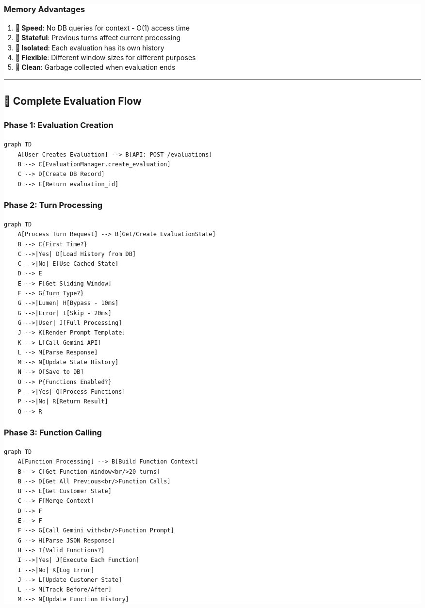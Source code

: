 ### Memory Advantages

1. **🚀 Speed**: No DB queries for context - O(1) access time
2. **🔄 Stateful**: Previous turns affect current processing
3. **🎯 Isolated**: Each evaluation has its own history
4. **📏 Flexible**: Different window sizes for different purposes
5. **🧹 Clean**: Garbage collected when evaluation ends

---

## 🔄 Complete Evaluation Flow

### Phase 1: Evaluation Creation
```mermaid
graph TD
    A[User Creates Evaluation] --> B[API: POST /evaluations]
    B --> C[EvaluationManager.create_evaluation]
    C --> D[Create DB Record]
    D --> E[Return evaluation_id]
```

### Phase 2: Turn Processing
```mermaid
graph TD
    A[Process Turn Request] --> B[Get/Create EvaluationState]
    B --> C{First Time?}
    C -->|Yes| D[Load History from DB]
    C -->|No| E[Use Cached State]
    D --> E
    E --> F[Get Sliding Window]
    F --> G{Turn Type?}
    G -->|Lumen| H[Bypass - 10ms]
    G -->|Error| I[Skip - 20ms]
    G -->|User| J[Full Processing]
    J --> K[Render Prompt Template]
    K --> L[Call Gemini API]
    L --> M[Parse Response]
    M --> N[Update State History]
    N --> O[Save to DB]
    O --> P{Functions Enabled?}
    P -->|Yes| Q[Process Functions]
    P -->|No| R[Return Result]
    Q --> R
```

### Phase 3: Function Calling
```mermaid
graph TD
    A[Function Processing] --> B[Build Function Context]
    B --> C[Get Function Window<br/>20 turns]
    B --> D[Get All Previous<br/>Function Calls]
    B --> E[Get Customer State]
    C --> F[Merge Context]
    D --> F
    E --> F
    F --> G[Call Gemini with<br/>Function Prompt]
    G --> H[Parse JSON Response]
    H --> I{Valid Functions?}
    I -->|Yes| J[Execute Each Function]
    I -->|No| K[Log Error]
    J --> L[Update Customer State]
    L --> M[Track Before/After]
    M --> N[Update Function History]
```